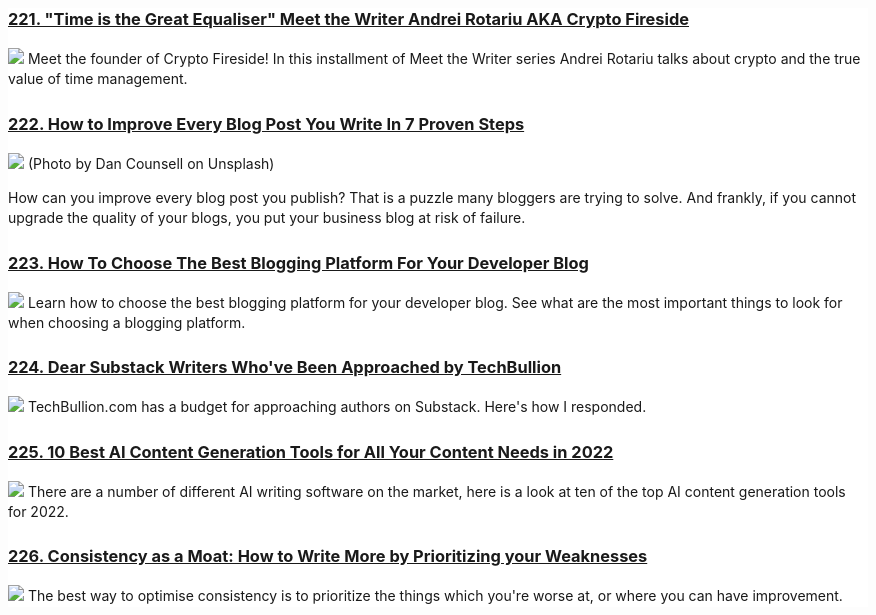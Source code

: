 ### [221. "Time is the Great Equaliser" Meet the Writer Andrei Rotariu AKA Crypto Fireside](https://hackernoon.com/time-is-the-great-equaliser-meet-the-writer-andrei-rotariu-aka-crypto-fireside)
![](https://cdn.hackernoon.com/images/Qab8BaPexIW41CX2t3G5ISQ2nrD2-8c93j4w.jpeg)
Meet the founder of Crypto Fireside! In this installment of Meet the Writer series Andrei Rotariu talks about crypto and the true value of time management.

### [222. How to Improve Every Blog Post You Write In 7 Proven Steps](https://hackernoon.com/how-to-improve-every-blog-post-you-write-in-7-proven-steps-81t329e)
![](https://cdn.hackernoon.com/images/caqh32s0.jpg)
(Photo by Dan Counsell on Unsplash)

How can you improve every blog post you publish? That is a puzzle many bloggers are trying to solve. And frankly, if you cannot upgrade the quality of your blogs, you put your business blog at risk of failure.

### [223. How To Choose The Best Blogging Platform For Your Developer Blog](https://hackernoon.com/how-to-choose-the-best-blogging-platform-for-your-developer-blog-ag2f37kc)
![](https://cdn.hackernoon.com/images/iOKnuwYEXZaUvz5goZmkHGWwDAq2-r33c35fg.jpeg)
Learn how to choose the best blogging platform for your developer blog. See what are the most important things to look for when choosing a blogging platform.

### [224. Dear Substack Writers Who've Been Approached by TechBullion](https://hackernoon.com/dear-substack-writers-whove-been-approached-by-techbullion-0z2v319a)
![](https://cdn.hackernoon.com/images/qwlVSFUNhGO3DAw4hoBd17XGTAC2-q86g341c.jpeg)
TechBullion.com has a budget for approaching authors on Substack. Here's how I responded. 

### [225. 10 Best AI Content Generation Tools for All Your Content Needs in 2022](https://hackernoon.com/10-best-ai-content-generation-tools-for-all-your-content-needs-in-2022)
![](https://cdn.hackernoon.com/images/MUo6MihNAVUIcUvRBbcToKZ7MKh1-c9a3pmg.jpeg)
There are a number of different AI writing software on the market, here is a look at ten of the top AI content generation tools for 2022.

### [226. Consistency as a Moat: How to Write More by Prioritizing your Weaknesses](https://hackernoon.com/consistency-as-a-moat-how-to-write-more-by-prioritizing-your-weaknesses-nm5p332a)
![](https://cdn.hackernoon.com/images/YuHQ8Lhn2IT1way5nhFige44Oky1-vn1o2acc.jpeg)
The best way to optimise consistency is to prioritize the things which you're worse at, or where you can have improvement.
